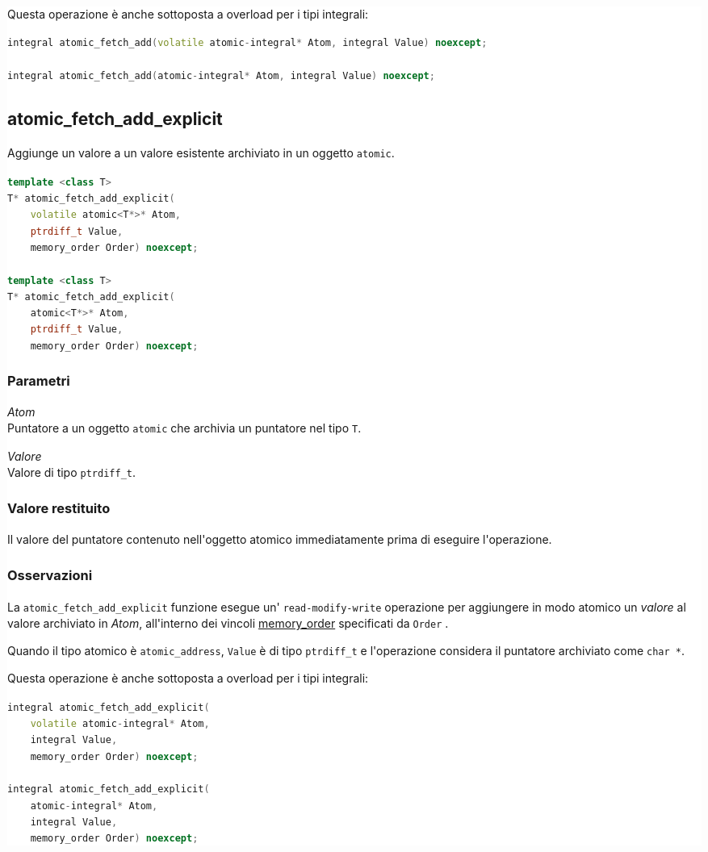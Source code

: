 Questa operazione è anche sottoposta a overload per i tipi integrali:

```cpp
integral atomic_fetch_add(volatile atomic-integral* Atom, integral Value) noexcept;

integral atomic_fetch_add(atomic-integral* Atom, integral Value) noexcept;
```

## <a name="atomic_fetch_add_explicit"></a><a name="atomic_fetch_add_explicit"></a> atomic_fetch_add_explicit

Aggiunge un valore a un valore esistente archiviato in un oggetto `atomic`.

```cpp
template <class T>
T* atomic_fetch_add_explicit(
    volatile atomic<T*>* Atom,
    ptrdiff_t Value,
    memory_order Order) noexcept;

template <class T>
T* atomic_fetch_add_explicit(
    atomic<T*>* Atom,
    ptrdiff_t Value,
    memory_order Order) noexcept;
```

### <a name="parameters"></a>Parametri

*Atom*\
Puntatore a un oggetto `atomic` che archivia un puntatore nel tipo `T`.

*Valore*\
Valore di tipo `ptrdiff_t`.

### <a name="return-value"></a>Valore restituito

Il valore del puntatore contenuto nell'oggetto atomico immediatamente prima di eseguire l'operazione.

### <a name="remarks"></a>Osservazioni

La `atomic_fetch_add_explicit` funzione esegue un' `read-modify-write` operazione per aggiungere in modo atomico un *valore* al valore archiviato in *Atom*, all'interno dei vincoli [memory_order](../standard-library/atomic-enums.md#memory_order_enum) specificati da `Order` .

Quando il tipo atomico è `atomic_address`, `Value` è di tipo `ptrdiff_t` e l'operazione considera il puntatore archiviato come `char *`.

Questa operazione è anche sottoposta a overload per i tipi integrali:

```cpp
integral atomic_fetch_add_explicit(
    volatile atomic-integral* Atom,
    integral Value,
    memory_order Order) noexcept;

integral atomic_fetch_add_explicit(
    atomic-integral* Atom,
    integral Value,
    memory_order Order) noexcept;
```
